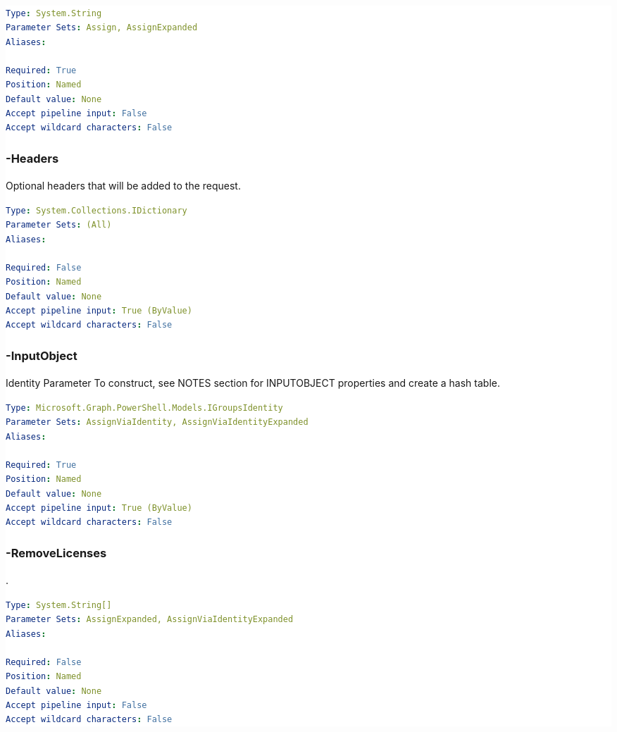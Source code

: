 ```yaml
Type: System.String
Parameter Sets: Assign, AssignExpanded
Aliases:

Required: True
Position: Named
Default value: None
Accept pipeline input: False
Accept wildcard characters: False
```

### -Headers
Optional headers that will be added to the request.

```yaml
Type: System.Collections.IDictionary
Parameter Sets: (All)
Aliases:

Required: False
Position: Named
Default value: None
Accept pipeline input: True (ByValue)
Accept wildcard characters: False
```

### -InputObject
Identity Parameter
To construct, see NOTES section for INPUTOBJECT properties and create a hash table.

```yaml
Type: Microsoft.Graph.PowerShell.Models.IGroupsIdentity
Parameter Sets: AssignViaIdentity, AssignViaIdentityExpanded
Aliases:

Required: True
Position: Named
Default value: None
Accept pipeline input: True (ByValue)
Accept wildcard characters: False
```

### -RemoveLicenses
.

```yaml
Type: System.String[]
Parameter Sets: AssignExpanded, AssignViaIdentityExpanded
Aliases:

Required: False
Position: Named
Default value: None
Accept pipeline input: False
Accept wildcard characters: False
```
